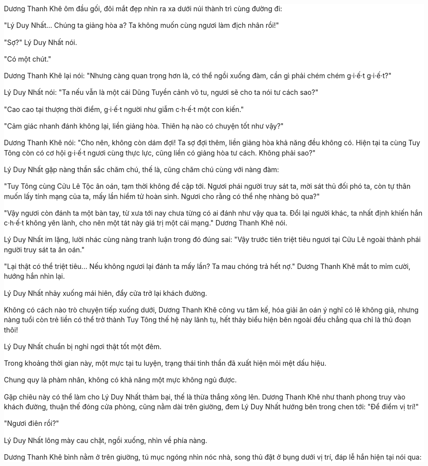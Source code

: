 Dương Thanh Khê ôm đầu gối, đôi mắt đẹp nhìn ra xa dưới núi thành trì cùng đường đi:

"Lý Duy Nhất... Chúng ta giảng hòa a? Ta không muốn cùng ngươi làm địch nhân rồi!"

"Sợ?" Lý Duy Nhất nói.

"Có một chút."

Dương Thanh Khê lại nói: "Nhưng càng quan trọng hơn là, có thể ngồi xuống đàm, cần gì phải chém chém g·i·ế·t g·i·ế·t?"

Lý Duy Nhất nói: "Ta nếu vẫn là một cái Dũng Tuyền cảnh võ tu, ngươi sẽ cho ta nói tư cách sao?"

"Cao cao tại thượng thời điểm, g·i·ế·t người như giẫm c·h·ế·t một con kiến."

"Cảm giác nhanh đánh không lại, liền giảng hòa. Thiên hạ nào có chuyện tốt như vậy?"

Dương Thanh Khê nói: "Cho nên, không còn dám đợi! Ta sợ đợi thêm, liền giảng hòa khả năng đều không có. Hiện tại ta cùng Tuy Tông còn có cơ hội g·i·ế·t ngươi cùng thực lực, cũng liền có giảng hòa tư cách. Không phải sao?"

Lý Duy Nhất gặp nàng thần sắc chăm chú, thế là, cũng chăm chú cùng với nàng đàm:

"Tuy Tông cùng Cửu Lê Tộc ân oán, tạm thời không đề cập tới. Ngươi phái người truy sát ta, mời sát thủ đối phó ta, còn tự thân muốn lấy tính mạng của ta, mấy lần hiểm tử hoàn sinh. Ngươi cho rằng có thể nhẹ nhàng bỏ qua?"

"Vậy ngươi còn đánh ta một bàn tay, từ xưa tới nay chưa từng có ai đánh như vậy qua ta. Đổi lại người khác, ta nhất định khiến hắn c·h·ế·t không yên lành, cho nên một tát này giá trị một cái mạng." Dương Thanh Khê nói.

Lý Duy Nhất im lặng, lười nhác cùng nàng tranh luận trong đó đúng sai: "Vậy trước tiên triệt tiêu ngươi tại Cửu Lê ngoài thành phái người truy sát ta ân oán."

"Lại thật có thể triệt tiêu... Nếu không ngươi lại đánh ta mấy lần? Ta mau chóng trả hết nợ." Dương Thanh Khê mắt to mỉm cười, hướng hắn nhìn lại.

Lý Duy Nhất nhảy xuống mái hiên, đẩy cửa trở lại khách đường.

Không có cách nào trò chuyện tiếp xuống dưới, Dương Thanh Khê công vu tâm kế, hóa giải ân oán ý nghĩ có lẽ không giả, nhưng nàng tuổi còn trẻ liền có thể trở thành Tuy Tông thế hệ này lãnh tụ, hết thảy biểu hiện bên ngoài đều chẳng qua chỉ là thủ đoạn thôi!

Lý Duy Nhất chuẩn bị nghỉ ngơi thật tốt một đêm.

Trong khoảng thời gian này, một mực tại tu luyện, trạng thái tinh thần đã xuất hiện mỏi mệt dấu hiệu.

Chung quy là phàm nhân, không có khả năng một mực không ngủ được.

Gặp chiêu này có thể làm cho Lý Duy Nhất thảm bại, thế là thừa thắng xông lên. Dương Thanh Khê như thanh phong truy vào khách đường, thuận thế đóng cửa phòng, cũng nằm dài trên giường, đem Lý Duy Nhất hướng bên trong chen tới: "Để điểm vị trí!"

"Ngươi điên rồi?"

Lý Duy Nhất lông mày cau chặt, ngồi xuống, nhìn về phía nàng.

Dương Thanh Khê bình nằm ở trên giường, tú mục ngóng nhìn nóc nhà, song thủ đặt ở bụng dưới vị trí, đáp lễ hắn hiện tại nói qua:
